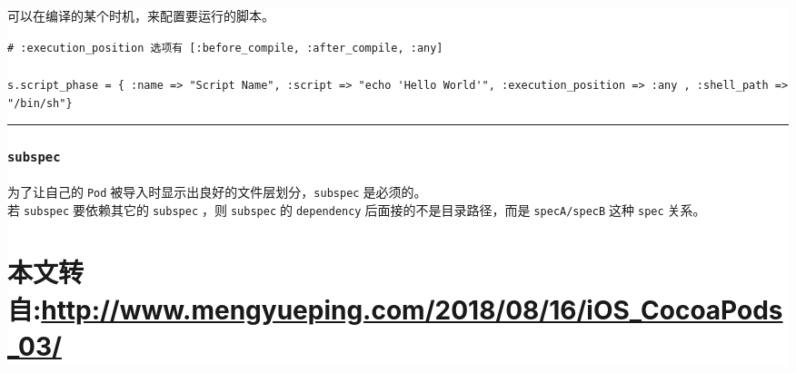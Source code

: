 可以在编译的某个时机，来配置要运行的脚本。

```
# :execution_position 选项有 [:before_compile, :after_compile, :any]

s.script_phase = { :name => "Script Name", :script => "echo 'Hello World'", :execution_position => :any , :shell_path => "/bin/sh"}
```

* * *

### `subspec`

为了让自己的 `Pod` 被导入时显示出良好的文件层划分，`subspec` 是必须的。  
若 `subspec` 要依赖其它的 `subspec` ，则 `subspec` 的 `dependency` 后面接的不是目录路径，而是 `specA/specB` 这种 `spec` 关系。






# 本文转自:http://www.mengyueping.com/2018/08/16/iOS_CocoaPods_03/

